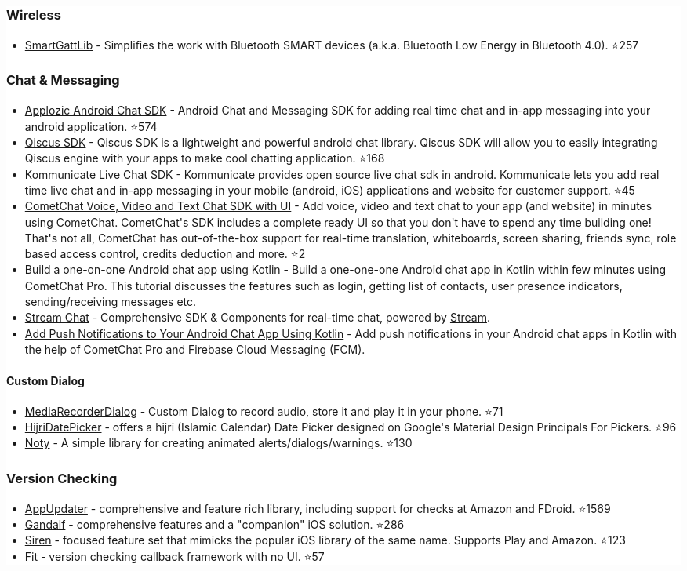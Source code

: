 
### Wireless

- [SmartGattLib](https://github.com/movisens/SmartGattLib) - Simplifies the work with Bluetooth SMART devices (a.k.a. Bluetooth Low Energy in Bluetooth 4.0). :star:257

### Chat & Messaging

- [Applozic Android Chat SDK](https://github.com/AppLozic/Applozic-Android-SDK) - Android Chat and Messaging SDK for adding real time chat and in-app messaging into your android application. :star:574
- [Qiscus SDK](https://github.com/qiscus/qiscus-sdk-android) - Qiscus SDK is a lightweight and powerful android chat library. Qiscus SDK will allow you to easily integrating Qiscus engine with your apps to make cool chatting application. :star:168
- [Kommunicate Live Chat SDK](https://github.com/Kommunicate-io/Kommunicate-Android-Chat-SDK) - Kommunicate provides open source live chat sdk in android. Kommunicate lets you add real time live chat and in-app messaging in your mobile (android, iOS) applications and website for customer support. :star:45
- [CometChat Voice, Video and Text Chat SDK with UI](https://github.com/cometchat-go/android-chat-sdk-demo) - Add voice, video and text chat to your app (and website) in minutes using CometChat. CometChat's SDK includes a complete ready UI so that you don't have to spend any time building one! That's not all, CometChat has out-of-the-box support for real-time translation, whiteboards, screen sharing, friends sync, role based access control, credits deduction and more. :star:2
- [Build a one-on-one Android chat app using Kotlin](https://www.cometchat.com/tutorials/build-one-on-one-chat-in-your-android-app-using-kotlin/) - Build a one-one-one Android chat app in Kotlin within few minutes using CometChat Pro. This tutorial discusses the features such as login, getting list of contacts, user presence indicators, sending/receiving messages etc.
- [Stream Chat](https://getstream.io/tutorials/android-chat/) - Comprehensive SDK & Components for real-time chat, powered by [Stream](https://getstream.io/chat/).
- [Add Push Notifications to Your Android Chat App Using Kotlin](https://www.cometchat.com/tutorials/android-chat-push-notifications/) - Add push notifications in your Android chat apps in Kotlin with the help of CometChat Pro and Firebase Cloud Messaging (FCM).

#### Custom Dialog

- [MediaRecorderDialog](https://github.com/alhazmy13/MediaRecorderDialog) - Custom Dialog to record audio, store it and play it in your phone. :star:71
- [HijriDatePicker](https://github.com/alhazmy13/HijriDatePicker) - offers a hijri (Islamic Calendar) Date Picker designed on Google's Material Design Principals For Pickers. :star:96
- [Noty](https://github.com/emre1512/Noty) - A simple library for creating animated alerts/dialogs/warnings. :star:130

### Version Checking

 - [AppUpdater](https://github.com/javiersantos/AppUpdater) - comprehensive and feature rich library, including support for checks at Amazon and FDroid. :star:1569
 - [Gandalf](https://github.com/btkelly/gandalf) - comprehensive features and a "companion" iOS solution. :star:286
 - [Siren](https://github.com/eggheadgames/Siren) - focused feature set that mimicks the popular iOS library of the same name. Supports Play and Amazon. :star:123
 - [Fit](https://github.com/KeithYokoma/Fit) - version checking callback framework with no UI. :star:57
